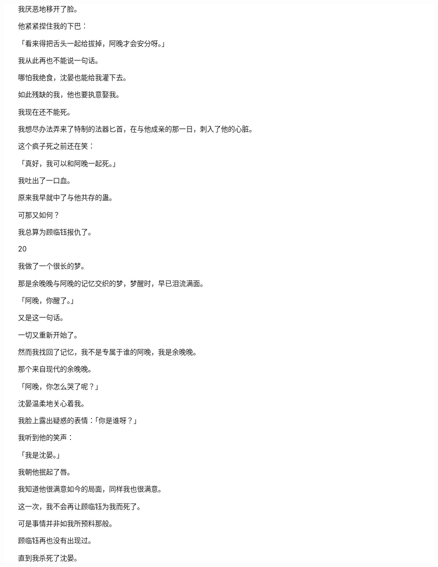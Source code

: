 &emsp;&emsp;我厌恶地移开了脸。  
  
&emsp;&emsp;他紧紧捏住我的下巴：  
  
&emsp;&emsp;「看来得把舌头一起给拔掉，阿晚才会安分呀。」  
  
&emsp;&emsp;我从此再也不能说一句话。  
  
&emsp;&emsp;哪怕我绝食，沈晏也能给我灌下去。  
  
&emsp;&emsp;如此残缺的我，他也要执意娶我。  
  
&emsp;&emsp;我现在还不能死。  
  
&emsp;&emsp;我想尽办法弄来了特制的法器匕首，在与他成亲的那一日，刺入了他的心脏。  
  
&emsp;&emsp;这个疯子死之前还在笑：  
  
&emsp;&emsp;「真好，我可以和阿晚一起死。」  
  
&emsp;&emsp;我吐出了一口血。  
  
&emsp;&emsp;原来我早就中了与他共存的蛊。  
  
&emsp;&emsp;可那又如何？  
  
&emsp;&emsp;我总算为顾临钰报仇了。  
  
&emsp;&emsp;20  
  
&emsp;&emsp;我做了一个很长的梦。  
  
&emsp;&emsp;那是余晚晚与阿晚的记忆交织的梦，梦醒时，早已泪流满面。  
  
&emsp;&emsp;「阿晚，你醒了。」  
  
&emsp;&emsp;又是这一句话。  
  
&emsp;&emsp;一切又重新开始了。  
  
&emsp;&emsp;然而我找回了记忆，我不是专属于谁的阿晚，我是余晚晚。  
  
&emsp;&emsp;那个来自现代的余晚晚。  
  
&emsp;&emsp;「阿晚，你怎么哭了呢？」  
  
&emsp;&emsp;沈晏温柔地关心着我。  
  
&emsp;&emsp;我脸上露出疑惑的表情：「你是谁呀？」  
  
&emsp;&emsp;我听到他的笑声：  
  
&emsp;&emsp;「我是沈晏。」  
  
&emsp;&emsp;我朝他抿起了唇。  
  
&emsp;&emsp;我知道他很满意如今的局面，同样我也很满意。  
  
&emsp;&emsp;这一次，我不会再让顾临钰为我而死了。  
  
&emsp;&emsp;可是事情并非如我所预料那般。  
  
&emsp;&emsp;顾临钰再也没有出现过。  
  
&emsp;&emsp;直到我杀死了沈晏。  
  